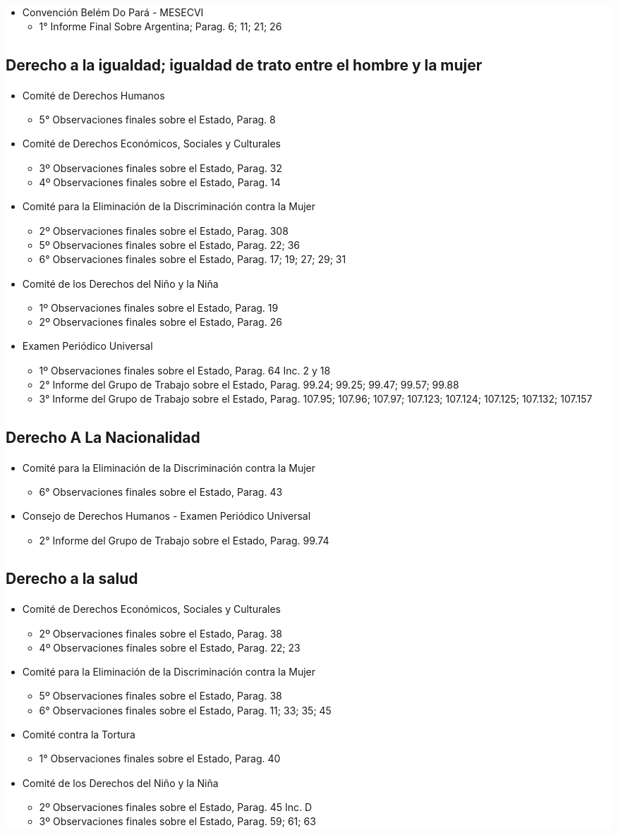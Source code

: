 * Convención Belém Do Pará - MESECVI
  * 1° Informe Final Sobre Argentina; Parag. 6; 11; 21; 26


## Derecho a la igualdad; igualdad de trato entre el hombre y la mujer

* Comité de Derechos Humanos
  * 5° Observaciones finales sobre el Estado, Parag. 8

* Comité de Derechos Económicos, Sociales y Culturales
  * 3º Observaciones finales sobre el Estado, Parag. 32
  * 4º Observaciones finales sobre el Estado, Parag. 14

* Comité para la Eliminación de la Discriminación contra la Mujer
  * 2º Observaciones finales sobre el Estado, Parag. 308
  * 5º Observaciones finales sobre el Estado, Parag. 22; 36
  * 6° Observaciones finales sobre el Estado, Parag. 17; 19; 27; 29; 31

* Comité de los Derechos del Niño y la Niña 
  * 1º Observaciones finales sobre el Estado, Parag. 19
  * 2º Observaciones finales sobre el Estado, Parag. 26

* Examen Periódico Universal 
  * 1º Observaciones finales sobre el Estado, Parag. 64 Inc. 2 y 18
  * 2° Informe del Grupo de Trabajo sobre el Estado, Parag. 99.24; 99.25; 99.47; 99.57; 99.88
  * 3° Informe del Grupo de Trabajo sobre el Estado, Parag. 107.95; 107.96; 107.97; 107.123; 107.124; 107.125; 107.132; 107.157


## Derecho A La Nacionalidad

* Comité para la Eliminación de la Discriminación contra la Mujer
  * 6° Observaciones finales sobre el Estado, Parag. 43

* Consejo de Derechos Humanos - Examen Periódico Universal
  * 2° Informe del Grupo de Trabajo sobre el Estado, Parag. 99.74


## Derecho a la salud

* Comité de Derechos Económicos, Sociales y Culturales
  * 2º Observaciones finales sobre el Estado, Parag. 38
  * 4º Observaciones finales sobre el Estado, Parag. 22; 23

* Comité para la Eliminación de la Discriminación contra la Mujer
  * 5º Observaciones finales sobre el Estado, Parag. 38
  * 6° Observaciones finales sobre el Estado, Parag. 11; 33; 35; 45

* Comité contra la Tortura
  * 1° Observaciones finales sobre el Estado, Parag. 40

* Comité de los Derechos del Niño y la Niña
  * 2º Observaciones finales sobre el Estado, Parag. 45 Inc. D
  * 3º Observaciones finales sobre el Estado, Parag. 59; 61; 63
